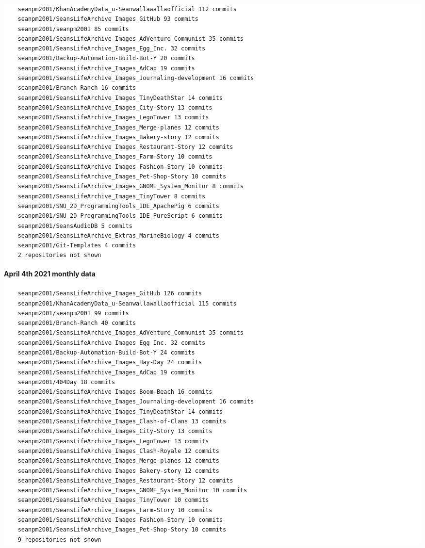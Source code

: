 ```github-calendar:monthly
    seanpm2001/KhanAcademyData_u-Seanwallawallaofficial 112 commits
    seanpm2001/SeansLifeArchive_Images_GitHub 93 commits
    seanpm2001/seanpm2001 85 commits
    seanpm2001/SeansLifeArchive_Images_AdVenture_Communist 35 commits
    seanpm2001/SeansLifeArchive_Images_Egg_Inc. 32 commits
    seanpm2001/Backup-Automation-Build-Bot-Y 20 commits
    seanpm2001/SeansLifeArchive_Images_AdCap 19 commits
    seanpm2001/SeansLifeArchive_Images_Journaling-development 16 commits
    seanpm2001/Branch-Ranch 16 commits
    seanpm2001/SeansLifeArchive_Images_TinyDeathStar 14 commits
    seanpm2001/SeansLifeArchive_Images_City-Story 13 commits
    seanpm2001/SeansLifeArchive_Images_LegoTower 13 commits
    seanpm2001/SeansLifeArchive_Images_Merge-planes 12 commits
    seanpm2001/SeansLifeArchive_Images_Bakery-story 12 commits
    seanpm2001/SeansLifeArchive_Images_Restaurant-Story 12 commits
    seanpm2001/SeansLifeArchive_Images_Farm-Story 10 commits
    seanpm2001/SeansLifeArchive_Images_Fashion-Story 10 commits
    seanpm2001/SeansLifeArchive_Images_Pet-Shop-Story 10 commits
    seanpm2001/SeansLifeArchive_Images_GNOME_System_Monitor 8 commits
    seanpm2001/SeansLifeArchive_Images_TinyTower 8 commits
    seanpm2001/SNU_2D_ProgrammingTools_IDE_ApachePig 6 commits
    seanpm2001/SNU_2D_ProgrammingTools_IDE_PureScript 6 commits
    seanpm2001/SeansAudioDB 5 commits
    seanpm2001/SeansLifeArchive_Extras_MarineBiology 4 commits
    seanpm2001/Git-Templates 4 commits
    2 repositories not shown
```

#### April 4th 2021 monthly data

```github-calendar:monthly
    seanpm2001/SeansLifeArchive_Images_GitHub 126 commits
    seanpm2001/KhanAcademyData_u-Seanwallawallaofficial 115 commits
    seanpm2001/seanpm2001 99 commits
    seanpm2001/Branch-Ranch 40 commits
    seanpm2001/SeansLifeArchive_Images_AdVenture_Communist 35 commits
    seanpm2001/SeansLifeArchive_Images_Egg_Inc. 32 commits
    seanpm2001/Backup-Automation-Build-Bot-Y 24 commits
    seanpm2001/SeansLifeArchive_Images_Hay-Day 24 commits
    seanpm2001/SeansLifeArchive_Images_AdCap 19 commits
    seanpm2001/404Day 18 commits
    seanpm2001/SeansLifeArchive_Images_Boom-Beach 16 commits
    seanpm2001/SeansLifeArchive_Images_Journaling-development 16 commits
    seanpm2001/SeansLifeArchive_Images_TinyDeathStar 14 commits
    seanpm2001/SeansLifeArchive_Images_Clash-of-Clans 13 commits
    seanpm2001/SeansLifeArchive_Images_City-Story 13 commits
    seanpm2001/SeansLifeArchive_Images_LegoTower 13 commits
    seanpm2001/SeansLifeArchive_Images_Clash-Royale 12 commits
    seanpm2001/SeansLifeArchive_Images_Merge-planes 12 commits
    seanpm2001/SeansLifeArchive_Images_Bakery-story 12 commits
    seanpm2001/SeansLifeArchive_Images_Restaurant-Story 12 commits
    seanpm2001/SeansLifeArchive_Images_GNOME_System_Monitor 10 commits
    seanpm2001/SeansLifeArchive_Images_TinyTower 10 commits
    seanpm2001/SeansLifeArchive_Images_Farm-Story 10 commits
    seanpm2001/SeansLifeArchive_Images_Fashion-Story 10 commits
    seanpm2001/SeansLifeArchive_Images_Pet-Shop-Story 10 commits
    9 repositories not shown
```
